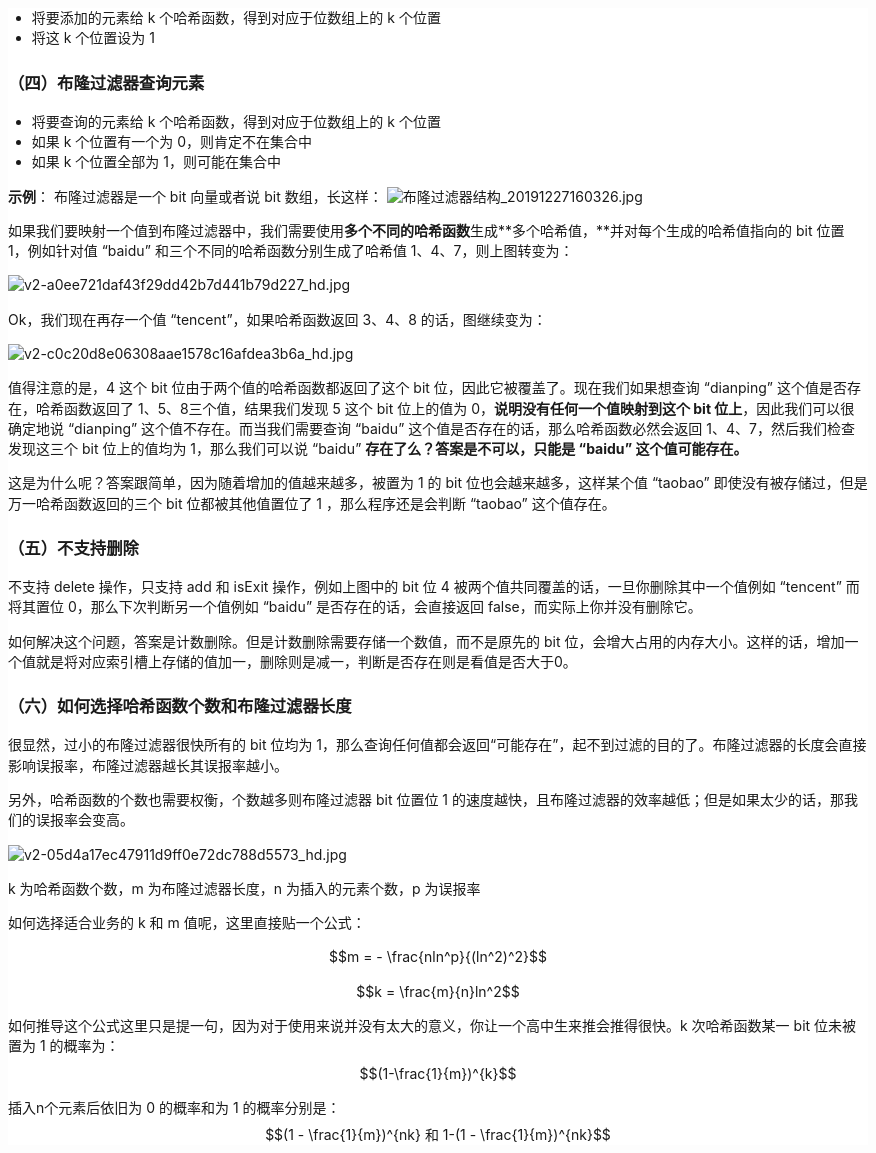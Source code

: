 -   将要添加的元素给 k 个哈希函数，得到对应于位数组上的 k 个位置
-   将这 k 个位置设为 1

### （四）布隆过滤器查询元素

-   将要查询的元素给 k 个哈希函数，得到对应于位数组上的 k 个位置
-   如果 k 个位置有一个为 0，则肯定不在集合中
-   如果 k 个位置全部为 1，则可能在集合中

**示例**：
布隆过滤器是一个 bit 向量或者说 bit 数组，长这样：
![布隆过滤器结构_20191227160326.jpg](https://i.loli.net/2020/03/12/5wsV1Y4MAP6fl2I.jpg)


如果我们要映射一个值到布隆过滤器中，我们需要使用**多个不同的哈希函数**生成**多个哈希值，**并对每个生成的哈希值指向的 bit 位置 1，例如针对值 “baidu” 和三个不同的哈希函数分别生成了哈希值 1、4、7，则上图转变为：

![v2-a0ee721daf43f29dd42b7d441b79d227_hd.jpg](https://i.loli.net/2020/03/12/tYUXvap49Iq6GZd.jpg)

Ok，我们现在再存一个值 “tencent”，如果哈希函数返回 3、4、8 的话，图继续变为：

![v2-c0c20d8e06308aae1578c16afdea3b6a_hd.jpg](https://i.loli.net/2020/03/12/tval6uS1AHBWZLJ.jpg)

值得注意的是，4 这个 bit 位由于两个值的哈希函数都返回了这个 bit 位，因此它被覆盖了。现在我们如果想查询 “dianping” 这个值是否存在，哈希函数返回了 1、5、8三个值，结果我们发现 5 这个 bit 位上的值为 0，**说明没有任何一个值映射到这个 bit 位上**，因此我们可以很确定地说 “dianping” 这个值不存在。而当我们需要查询 “baidu” 这个值是否存在的话，那么哈希函数必然会返回 1、4、7，然后我们检查发现这三个 bit 位上的值均为 1，那么我们可以说 “baidu”  **存在了么？答案是不可以，只能是 “baidu” 这个值可能存在。**

这是为什么呢？答案跟简单，因为随着增加的值越来越多，被置为 1 的 bit 位也会越来越多，这样某个值 “taobao” 即使没有被存储过，但是万一哈希函数返回的三个 bit 位都被其他值置位了 1 ，那么程序还是会判断 “taobao” 这个值存在。

### （五）不支持删除

不支持 delete 操作，只支持 add 和 isExit 操作，例如上图中的 bit 位 4 被两个值共同覆盖的话，一旦你删除其中一个值例如 “tencent” 而将其置位 0，那么下次判断另一个值例如 “baidu” 是否存在的话，会直接返回 false，而实际上你并没有删除它。

如何解决这个问题，答案是计数删除。但是计数删除需要存储一个数值，而不是原先的 bit 位，会增大占用的内存大小。这样的话，增加一个值就是将对应索引槽上存储的值加一，删除则是减一，判断是否存在则是看值是否大于0。

### （六）如何选择哈希函数个数和布隆过滤器长度

很显然，过小的布隆过滤器很快所有的 bit 位均为 1，那么查询任何值都会返回“可能存在”，起不到过滤的目的了。布隆过滤器的长度会直接影响误报率，布隆过滤器越长其误报率越小。

另外，哈希函数的个数也需要权衡，个数越多则布隆过滤器 bit 位置位 1 的速度越快，且布隆过滤器的效率越低；但是如果太少的话，那我们的误报率会变高。

![v2-05d4a17ec47911d9ff0e72dc788d5573_hd.jpg](https://i.loli.net/2020/03/12/p2P3UXzv5x6eaGD.jpg)

k 为哈希函数个数，m 为布隆过滤器长度，n 为插入的元素个数，p 为误报率

如何选择适合业务的 k 和 m 值呢，这里直接贴一个公式：

$$m = - \frac{nln^p}{(ln^2)^2}$$

$$k = \frac{m}{n}ln^2$$

如何推导这个公式这里只是提一句，因为对于使用来说并没有太大的意义，你让一个高中生来推会推得很快。k 次哈希函数某一 bit 位未被置为 1 的概率为：$$(1-\frac{1}{m})^{k}$$

插入n个元素后依旧为 0 的概率和为 1 的概率分别是：$$(1 - \frac{1}{m})^{nk} 和 1-(1 - \frac{1}{m})^{nk}$$
